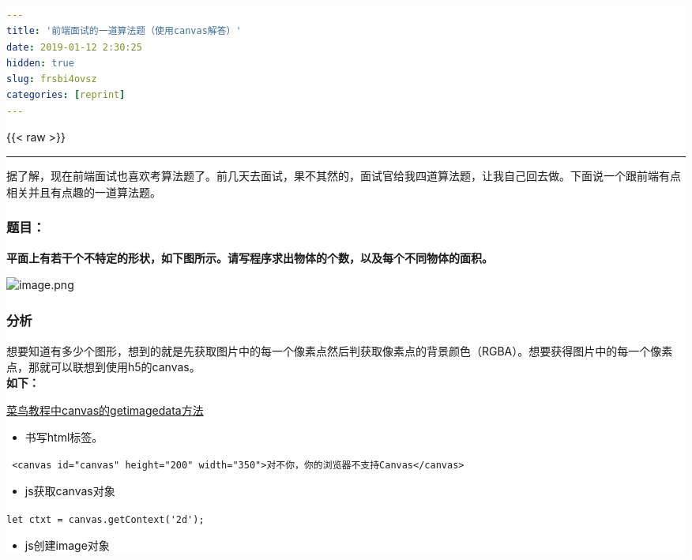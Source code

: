 ```yaml
---
title: '前端面试的一道算法题（使用canvas解答）' 
date: 2019-01-12 2:30:25
hidden: true
slug: frsbi4ovsz
categories: [reprint]
---
```


{{< raw >}}

                    
<hr>
<p>据了解，现在前端面试也喜欢考算法题了。前几天去面试，果不其然的，面试官给我四道算法题，让我自己回去做。下面说一个跟前端有点相关并且有点趣的一道算法题。</p>
<h3 id="articleHeader0">题目：</h3>
<p><strong>平面上有若干个不特定的形状，如下图所示。请写程序求出物体的个数，以及每个不同物体的面积。</strong></p>
<p><span class="img-wrap"><img data-src="/img/remote/1460000009738790" src="https://static.alili.tech/img/remote/1460000009738790" alt="image.png" title="image.png" style="cursor: pointer; display: inline;"></span></p>
<h3 id="articleHeader1">分析</h3>
<p>想要知道有多少个图形，想到的就是先获取图片中的每一个像素点然后判获取像素点的背景颜色（RGBA）。想要获得图片中的每一个像素点，那就可以联想到使用h5的canvas。<br><strong>如下：</strong></p>
<p><a href="http://www.runoob.com/tags/canvas-getimagedata.html" rel="nofollow noreferrer" target="_blank">菜鸟教程中canvas的getimagedata方法</a></p>
<ul><li><p>书写html标签。</p></li></ul>
<div class="widget-codetool" style="display:none;">
      <div class="widget-codetool--inner">
      <span class="selectCode code-tool" data-toggle="tooltip" data-placement="top" title="" data-original-title="全选"></span>
      <span type="button" class="copyCode code-tool" data-toggle="tooltip" data-placement="top" data-clipboard-text=" <canvas id=&quot;canvas&quot; height=&quot;200&quot; width=&quot;350&quot;>对不你，你的浏览器不支持Canvas</canvas> " title="" data-original-title="复制"></span>
      <span type="button" class="saveToNote code-tool" data-toggle="tooltip" data-placement="top" title="" data-original-title="放进笔记"></span>
      </div>
      </div><pre class="hljs stylus"><code style="word-break: break-word; white-space: initial;"> &lt;<span class="hljs-selector-tag">canvas</span> id=<span class="hljs-string">"canvas"</span> <span class="hljs-attribute">height</span>=<span class="hljs-string">"200"</span> width=<span class="hljs-string">"350"</span>&gt;对不你，你的浏览器不支持Canvas&lt;/canvas&gt; </code></pre>
<ul><li><p>js获取canvas对象</p></li></ul>
<div class="widget-codetool" style="display:none;">
      <div class="widget-codetool--inner">
      <span class="selectCode code-tool" data-toggle="tooltip" data-placement="top" title="" data-original-title="全选"></span>
      <span type="button" class="copyCode code-tool" data-toggle="tooltip" data-placement="top" data-clipboard-text="let ctxt = canvas.getContext('2d');" title="" data-original-title="复制"></span>
      <span type="button" class="saveToNote code-tool" data-toggle="tooltip" data-placement="top" title="" data-original-title="放进笔记"></span>
      </div>
      </div><pre class="hljs ebnf"><code style="word-break: break-word; white-space: initial;"><span class="hljs-attribute">let ctxt</span> = canvas.getContext(<span class="hljs-string">'2d'</span>);</code></pre>
<ul><li><p>js创建image对象</p></li></ul>
<div class="widget-codetool" style="display:none;">
      <div class="widget-codetool--inner">
      <span class="selectCode code-tool" data-toggle="tooltip" data-placement="top" title="" data-original-title="全选"></span>
      <span type="button" class="copyCode code-tool" data-toggle="tooltip" data-placement="top" data-clipboard-text="let img = new Image;
img.src = './image.png'; //图片路径
img.onload = function(){}  //加载成功后的执行函数，之后的代码就写在其中" title="" data-original-title="复制"></span>
      <span type="button" class="saveToNote code-tool" data-toggle="tooltip" data-placement="top" title="" data-original-title="放进笔记"></span>
      </div>